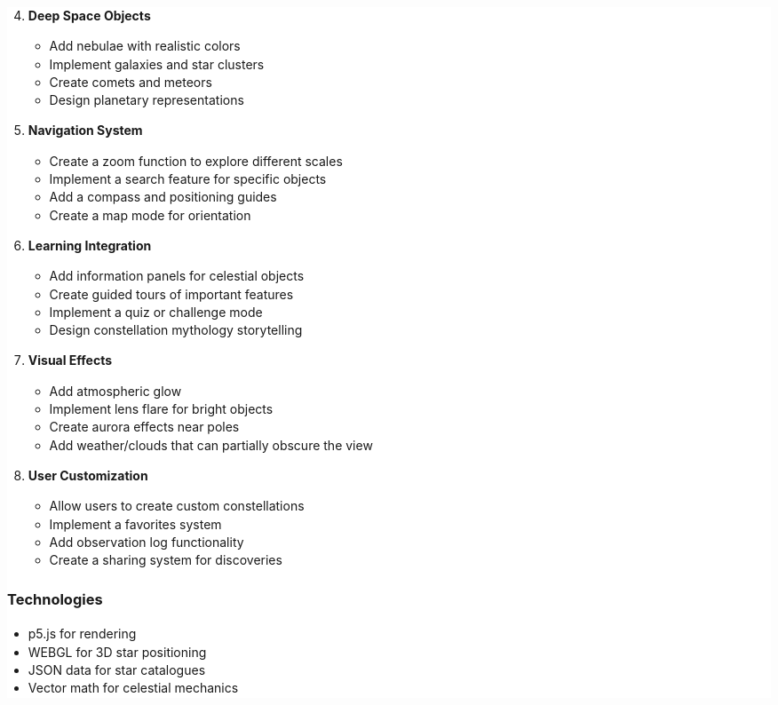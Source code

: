 4. **Deep Space Objects**
   - Add nebulae with realistic colors
   - Implement galaxies and star clusters
   - Create comets and meteors
   - Design planetary representations

5. **Navigation System**
   - Create a zoom function to explore different scales
   - Implement a search feature for specific objects
   - Add a compass and positioning guides
   - Create a map mode for orientation

6. **Learning Integration**
   - Add information panels for celestial objects
   - Create guided tours of important features
   - Implement a quiz or challenge mode
   - Design constellation mythology storytelling

7. **Visual Effects**
   - Add atmospheric glow
   - Implement lens flare for bright objects
   - Create aurora effects near poles
   - Add weather/clouds that can partially obscure the view

8. **User Customization**
   - Allow users to create custom constellations
   - Implement a favorites system
   - Add observation log functionality
   - Create a sharing system for discoveries

### Technologies
- p5.js for rendering
- WEBGL for 3D star positioning
- JSON data for star catalogues
- Vector math for celestial mechanics